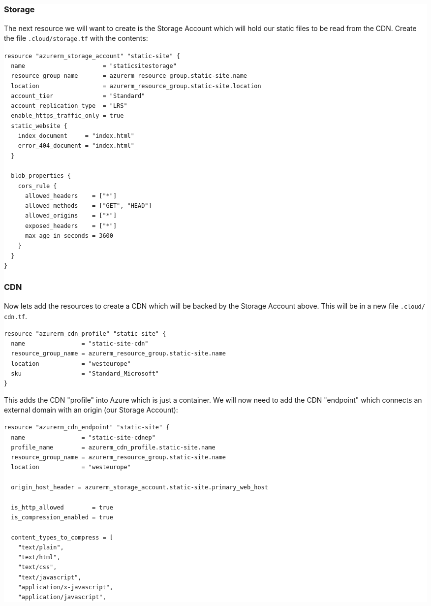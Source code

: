 ### Storage

The next resource we will want to create is the Storage Account which will hold our static files to be read from the CDN. Create the file `.cloud/storage.tf` with the contents:

```hcl
resource "azurerm_storage_account" "static-site" {
  name                      = "staticsitestorage"
  resource_group_name       = azurerm_resource_group.static-site.name
  location                  = azurerm_resource_group.static-site.location
  account_tier              = "Standard"
  account_replication_type  = "LRS"
  enable_https_traffic_only = true
  static_website {
    index_document     = "index.html"
    error_404_document = "index.html"
  }

  blob_properties {
    cors_rule {
      allowed_headers    = ["*"]
      allowed_methods    = ["GET", "HEAD"]
      allowed_origins    = ["*"]
      exposed_headers    = ["*"]
      max_age_in_seconds = 3600
    }
  }
}
```

### CDN

Now lets add the resources to create a CDN which will be backed by the Storage Account above. This will be in a new file `.cloud/cdn.tf`.

```hcl
resource "azurerm_cdn_profile" "static-site" {
  name                = "static-site-cdn"
  resource_group_name = azurerm_resource_group.static-site.name
  location            = "westeurope"
  sku                 = "Standard_Microsoft"
}
```

This adds the CDN "profile" into Azure which is just a container. We will now need to add the CDN "endpoint" which connects an external domain with an origin (our Storage Account):

```hcl
resource "azurerm_cdn_endpoint" "static-site" {
  name                = "static-site-cdnep"
  profile_name        = azurerm_cdn_profile.static-site.name
  resource_group_name = azurerm_resource_group.static-site.name
  location            = "westeurope"

  origin_host_header = azurerm_storage_account.static-site.primary_web_host

  is_http_allowed        = true
  is_compression_enabled = true

  content_types_to_compress = [
    "text/plain",
    "text/html",
    "text/css",
    "text/javascript",
    "application/x-javascript",
    "application/javascript",
```